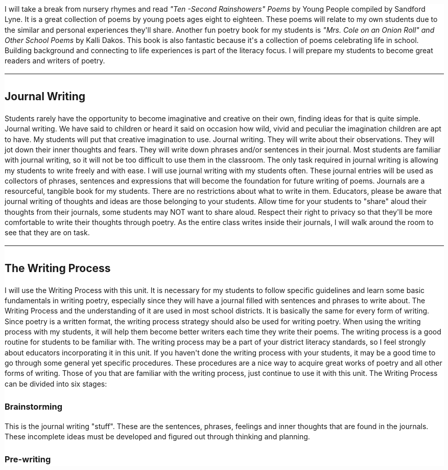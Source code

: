 <p>
I will take a break from nursery rhymes and read
<i>
"Ten -Second Rainshowers" Poems
</i>
by Young People compiled by Sandford Lyne.  It is a great collection of poems by young poets ages eight to eighteen.  These poems will relate to my own students due to the similar and personal experiences they'll share.  Another fun poetry book for my students is
<i>
"Mrs. Cole on an Onion Roll" and Other School Poems
</i>
by Kalli Dakos.  This book is also fantastic because it's a collection of poems celebrating life in school.  Building background and connecting to life experiences is part of the literacy focus. I will prepare my students to become great readers and writers of poetry.
</p>
<hr/>
<h2>
Journal Writing
</h2>
Students rarely have the opportunity to become imaginative and creative on their own, finding ideas for that is quite simple.  Journal writing.  We have said to children or heard it said on occasion how wild, vivid and peculiar the imagination children are apt to have. My students will put that creative imagination to use.  Journal writing.  They will write about their observations.  They will jot down their inner thoughts and fears. They will write down phrases and/or sentences in their journal.  Most students are familiar with journal writing, so it will not be too difficult to use them in the classroom.  The only task required in journal writing is allowing my students to write freely and with ease.  
I will use journal writing with my students often.  These journal entries will be used as collectors of phrases, sentences and expressions that will become the foundation for future writing of poems.  Journals are a resourceful, tangible book for my students.  There are no restrictions about what to write in them.  Educators, please be aware that journal writing of thoughts and ideas are those belonging to your students.  Allow time for your students to "share" aloud their thoughts from their journals, some students may NOT want to share aloud. Respect their right to privacy so that they'll be more comfortable to write their thoughts through poetry. As the entire class writes inside their journals, I will walk around the room to see that they are on task.
<hr/>
<h2>
The Writing Process
</h2>
I will use the Writing Process with this unit. It is necessary for my students to follow specific guidelines and learn some basic fundamentals in writing poetry, especially since they will have a journal filled with sentences and phrases to write about.  The Writing Process and the understanding of it are used in most school districts.  It is basically the same for every form of writing.  Since poetry is a written format, the writing process strategy should also be used for writing poetry. When using the writing process with my students, it will help them become better writers each time they write their poems.  The writing process is a good routine for students to be familiar with.  The writing process may be a part of your district literacy standards, so I feel strongly about educators incorporating it in this unit.  If you haven't done the writing process with your students, it may be a good time to go through some general yet specific procedures.  These procedures are a nice way to acquire great works of poetry and all other forms of writing.  Those of you that are familiar with the writing process, just continue to use it with this unit. The Writing Process can be divided into six stages:
<h3>
Brainstorming
</h3>
This is the journal writing "stuff".  These are the sentences, phrases, feelings and inner thoughts that are found in the journals.  These incomplete ideas must be developed and figured out through thinking and planning.
<h3>
Pre-writing
</h3>
